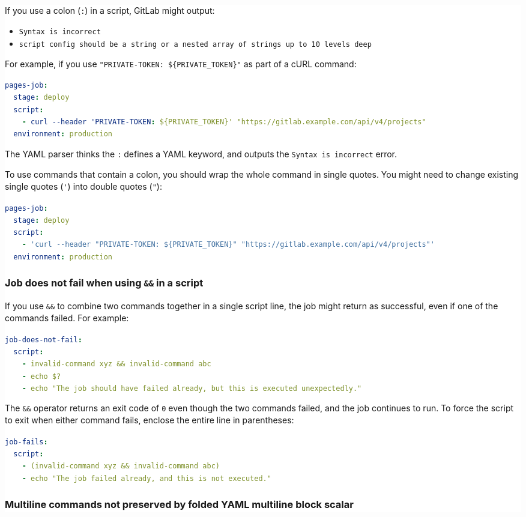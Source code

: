 If you use a colon (`:`) in a script, GitLab might output:

- `Syntax is incorrect`
- `script config should be a string or a nested array of strings up to 10 levels deep`

For example, if you use `"PRIVATE-TOKEN: ${PRIVATE_TOKEN}"` as part of a cURL command:

```yaml
pages-job:
  stage: deploy
  script:
    - curl --header 'PRIVATE-TOKEN: ${PRIVATE_TOKEN}' "https://gitlab.example.com/api/v4/projects"
  environment: production
```

The YAML parser thinks the `:` defines a YAML keyword, and outputs the
`Syntax is incorrect` error.

To use commands that contain a colon, you should wrap the whole command
in single quotes. You might need to change existing single quotes (`'`) into double quotes (`"`):

```yaml
pages-job:
  stage: deploy
  script:
    - 'curl --header "PRIVATE-TOKEN: ${PRIVATE_TOKEN}" "https://gitlab.example.com/api/v4/projects"'
  environment: production
```

### Job does not fail when using `&&` in a script

If you use `&&` to combine two commands together in a single script line, the job
might return as successful, even if one of the commands failed. For example:

```yaml
job-does-not-fail:
  script:
    - invalid-command xyz && invalid-command abc
    - echo $?
    - echo "The job should have failed already, but this is executed unexpectedly."
```

The `&&` operator returns an exit code of `0` even though the two commands failed,
and the job continues to run. To force the script to exit when either command fails,
enclose the entire line in parentheses:

```yaml
job-fails:
  script:
    - (invalid-command xyz && invalid-command abc)
    - echo "The job failed already, and this is not executed."
```

### Multiline commands not preserved by folded YAML multiline block scalar
